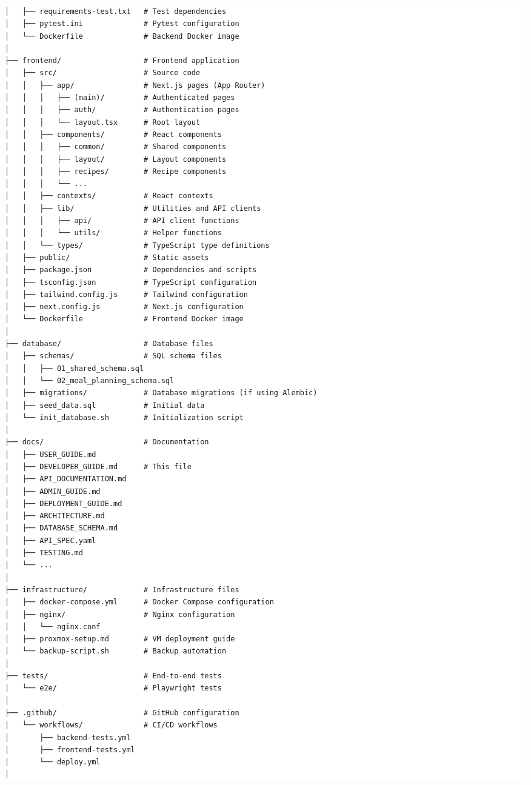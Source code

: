 ```
│   ├── requirements-test.txt   # Test dependencies
│   ├── pytest.ini              # Pytest configuration
│   └── Dockerfile              # Backend Docker image
│
├── frontend/                   # Frontend application
│   ├── src/                    # Source code
│   │   ├── app/                # Next.js pages (App Router)
│   │   │   ├── (main)/         # Authenticated pages
│   │   │   ├── auth/           # Authentication pages
│   │   │   └── layout.tsx      # Root layout
│   │   ├── components/         # React components
│   │   │   ├── common/         # Shared components
│   │   │   ├── layout/         # Layout components
│   │   │   ├── recipes/        # Recipe components
│   │   │   └── ...
│   │   ├── contexts/           # React contexts
│   │   ├── lib/                # Utilities and API clients
│   │   │   ├── api/            # API client functions
│   │   │   └── utils/          # Helper functions
│   │   └── types/              # TypeScript type definitions
│   ├── public/                 # Static assets
│   ├── package.json            # Dependencies and scripts
│   ├── tsconfig.json           # TypeScript configuration
│   ├── tailwind.config.js      # Tailwind configuration
│   ├── next.config.js          # Next.js configuration
│   └── Dockerfile              # Frontend Docker image
│
├── database/                   # Database files
│   ├── schemas/                # SQL schema files
│   │   ├── 01_shared_schema.sql
│   │   └── 02_meal_planning_schema.sql
│   ├── migrations/             # Database migrations (if using Alembic)
│   ├── seed_data.sql           # Initial data
│   └── init_database.sh        # Initialization script
│
├── docs/                       # Documentation
│   ├── USER_GUIDE.md
│   ├── DEVELOPER_GUIDE.md      # This file
│   ├── API_DOCUMENTATION.md
│   ├── ADMIN_GUIDE.md
│   ├── DEPLOYMENT_GUIDE.md
│   ├── ARCHITECTURE.md
│   ├── DATABASE_SCHEMA.md
│   ├── API_SPEC.yaml
│   ├── TESTING.md
│   └── ...
│
├── infrastructure/             # Infrastructure files
│   ├── docker-compose.yml      # Docker Compose configuration
│   ├── nginx/                  # Nginx configuration
│   │   └── nginx.conf
│   ├── proxmox-setup.md        # VM deployment guide
│   └── backup-script.sh        # Backup automation
│
├── tests/                      # End-to-end tests
│   └── e2e/                    # Playwright tests
│
├── .github/                    # GitHub configuration
│   └── workflows/              # CI/CD workflows
│       ├── backend-tests.yml
│       ├── frontend-tests.yml
│       └── deploy.yml
│
```